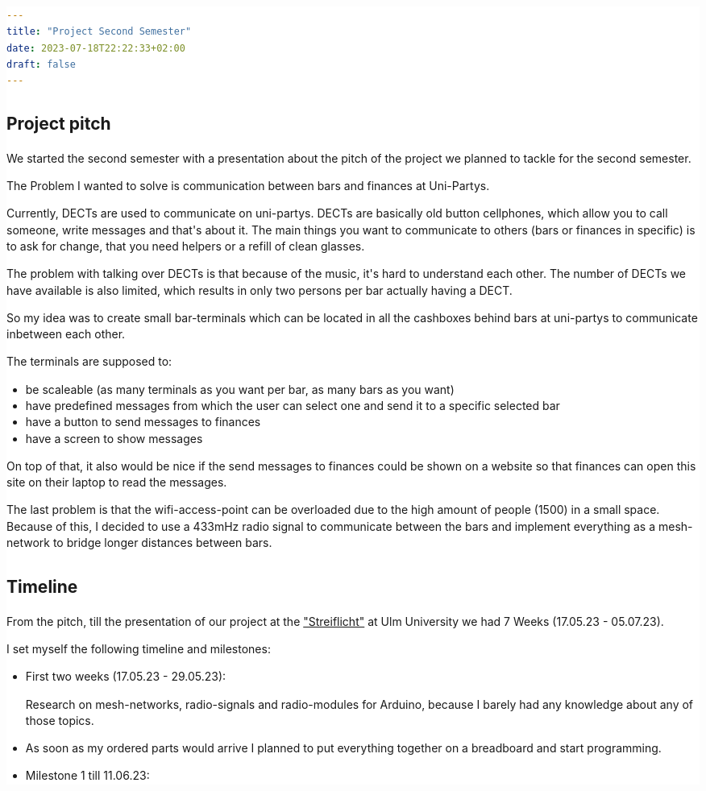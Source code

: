 ```yaml
---
title: "Project Second Semester"
date: 2023-07-18T22:22:33+02:00
draft: false
---
```


## Project pitch

We started the second semester with a presentation about the pitch of the project we planned to tackle for the second semester.

The Problem I wanted to solve is communication between bars and finances at Uni-Partys.

Currently, DECTs are used to communicate on uni-partys. DECTs are basically old button cellphones, which allow you to call someone, write messages and that's about it.
The main things you want to communicate to others (bars or finances in specific) is to ask for change, that you need helpers or a refill of clean glasses.

The problem with talking over DECTs is that because of the music, it's hard to understand each other. 
The number of DECTs we have available is also limited, which results in only two persons per bar actually having a DECT.

So my idea was to create small bar-terminals which can be located in all the cashboxes behind bars at uni-partys to communicate inbetween each other.

The terminals are supposed to:
 - be scaleable (as many terminals as you want per bar, as many bars as you want)
 - have predefined messages from which the user can select one and send it to a specific selected bar
 - have a button to send messages to finances
 - have a screen to show messages

On top of that, it also would be nice if the send messages to finances could be shown on a website so that finances can open this site on their laptop to read the messages.

The last problem is that the wifi-access-point can be overloaded due to the high amount of people (1500) in a small space.
Because of this, I decided to use a 433mHz radio signal to communicate between the bars and implement everything as a mesh-network to bridge longer distances between bars.

## Timeline

From the pitch, till the presentation of our project at the ["Streiflicht"](https://www.uni-ulm.de/in/mi/streiflicht) at Ulm University we had 7 Weeks (17.05.23 - 05.07.23).

I set myself the following timeline and milestones:
 - First two weeks (17.05.23 - 29.05.23):
   
   Research on mesh-networks, radio-signals and radio-modules for Arduino, because I barely had any knowledge about any of those topics.
 - As soon as my ordered parts would arrive I planned to put everything together on a breadboard and start programming.
 - Milestone 1 till 11.06.23:
   